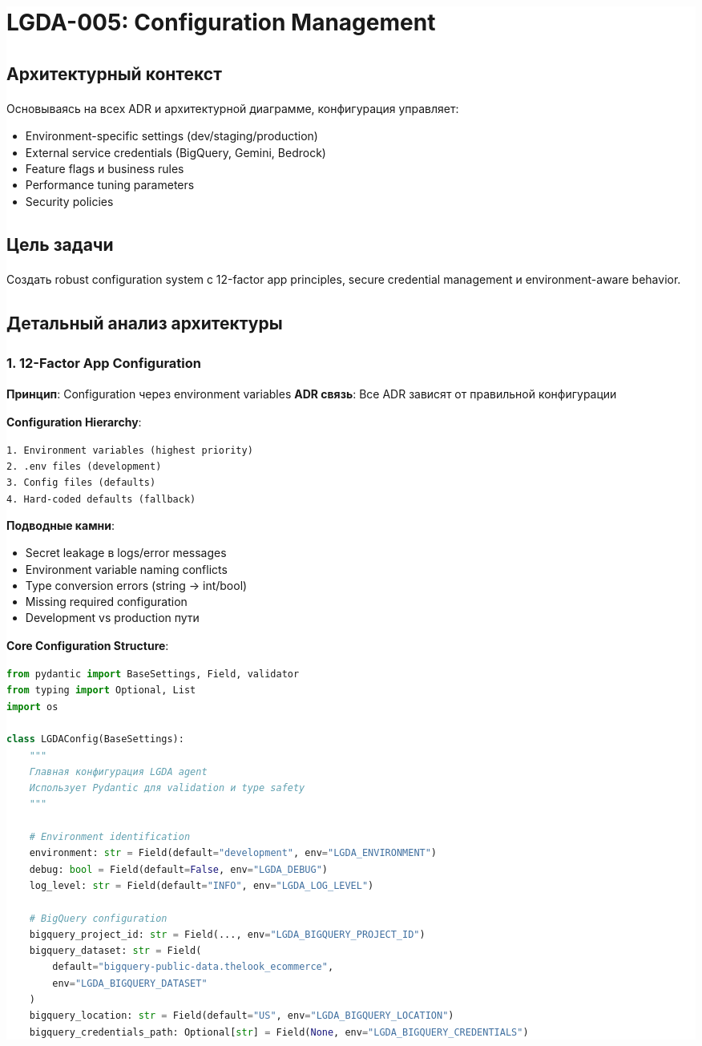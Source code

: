 # LGDA-005: Configuration Management

## Архитектурный контекст

Основываясь на всех ADR и архитектурной диаграмме, конфигурация управляет:
- Environment-specific settings (dev/staging/production)
- External service credentials (BigQuery, Gemini, Bedrock)
- Feature flags и business rules
- Performance tuning parameters
- Security policies

## Цель задачи
Создать robust configuration system с 12-factor app principles, secure credential management и environment-aware behavior.

## Детальный анализ архитектуры

### 1. 12-Factor App Configuration
**Принцип**: Configuration через environment variables
**ADR связь**: Все ADR зависят от правильной конфигурации

**Configuration Hierarchy**:
```
1. Environment variables (highest priority)
2. .env files (development)
3. Config files (defaults)
4. Hard-coded defaults (fallback)
```

**Подводные камни**:
- Secret leakage в logs/error messages
- Environment variable naming conflicts
- Type conversion errors (string → int/bool)
- Missing required configuration
- Development vs production пути

**Core Configuration Structure**:
```python
from pydantic import BaseSettings, Field, validator
from typing import Optional, List
import os

class LGDAConfig(BaseSettings):
    """
    Главная конфигурация LGDA agent
    Использует Pydantic для validation и type safety
    """

    # Environment identification
    environment: str = Field(default="development", env="LGDA_ENVIRONMENT")
    debug: bool = Field(default=False, env="LGDA_DEBUG")
    log_level: str = Field(default="INFO", env="LGDA_LOG_LEVEL")

    # BigQuery configuration
    bigquery_project_id: str = Field(..., env="LGDA_BIGQUERY_PROJECT_ID")
    bigquery_dataset: str = Field(
        default="bigquery-public-data.thelook_ecommerce",
        env="LGDA_BIGQUERY_DATASET"
    )
    bigquery_location: str = Field(default="US", env="LGDA_BIGQUERY_LOCATION")
    bigquery_credentials_path: Optional[str] = Field(None, env="LGDA_BIGQUERY_CREDENTIALS")

```